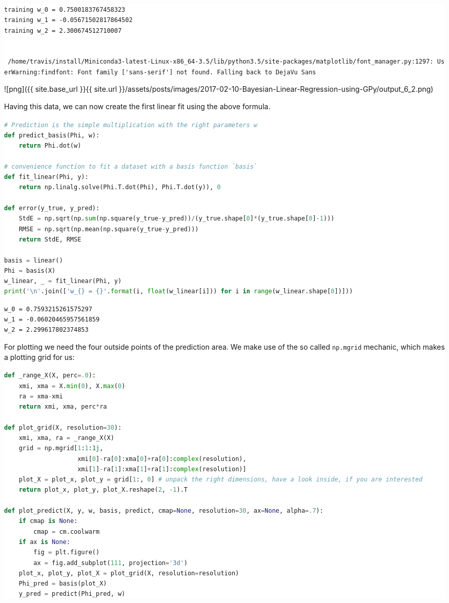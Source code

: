     training w_0 = 0.7500183767458323
    training w_1 = -0.05671502817864502
    training w_2 = 2.300674512710007


     /home/travis/install/Miniconda3-latest-Linux-x86_64-3.5/lib/python3.5/site-packages/matplotlib/font_manager.py:1297: UserWarning:findfont: Font family ['sans-serif'] not found. Falling back to DejaVu Sans



![png]({{ site.base_url }}{{ site.url }}/assets/posts/images/2017-02-10-Bayesian-Linear-Regression-using-GPy/output_6_2.png)


Having this data, we can now create the first linear fit using the above formula.


```python
# Prediction is the simple multiplication with the right parameters w
def predict_basis(Phi, w):
    return Phi.dot(w)

# convenience function to fit a dataset with a basis function `basis`
def fit_linear(Phi, y):
    return np.linalg.solve(Phi.T.dot(Phi), Phi.T.dot(y)), 0

def error(y_true, y_pred):
    StdE = np.sqrt(np.sum(np.square(y_true-y_pred))/(y_true.shape[0]*(y_true.shape[0]-1)))
    RMSE = np.sqrt(np.mean(np.square(y_true-y_pred)))
    return StdE, RMSE

basis = linear()
Phi = basis(X)
w_linear, _ = fit_linear(Phi, y)
print('\n'.join(['w_{} = {}'.format(i, float(w_linear[i])) for i in range(w_linear.shape[0])]))
```

    w_0 = 0.7593215261575297
    w_1 = -0.06020465957561859
    w_2 = 2.299617802374853


For plotting we need the four outside points of the prediction area. We make use of the so called `np.mgrid` mechanic, which makes a plotting grid for us:


```python
def _range_X(X, perc=.0):
    xmi, xma = X.min(0), X.max(0)
    ra = xma-xmi
    return xmi, xma, perc*ra

def plot_grid(X, resolution=30):
    xmi, xma, ra = _range_X(X)
    grid = np.mgrid[1:1:1j, 
                    xmi[0]-ra[0]:xma[0]+ra[0]:complex(resolution), 
                    xmi[1]-ra[1]:xma[1]+ra[1]:complex(resolution)]
    plot_X = plot_x, plot_y = grid[1:, 0] # unpack the right dimensions, have a look inside, if you are interested
    return plot_x, plot_y, plot_X.reshape(2, -1).T

def plot_predict(X, y, w, basis, predict, cmap=None, resolution=30, ax=None, alpha=.7):
    if cmap is None:
        cmap = cm.coolwarm
    if ax is None:
        fig = plt.figure()
        ax = fig.add_subplot(111, projection='3d')
    plot_x, plot_y, plot_X = plot_grid(X, resolution=resolution)
    Phi_pred = basis(plot_X)
    y_pred = predict(Phi_pred, w)
```